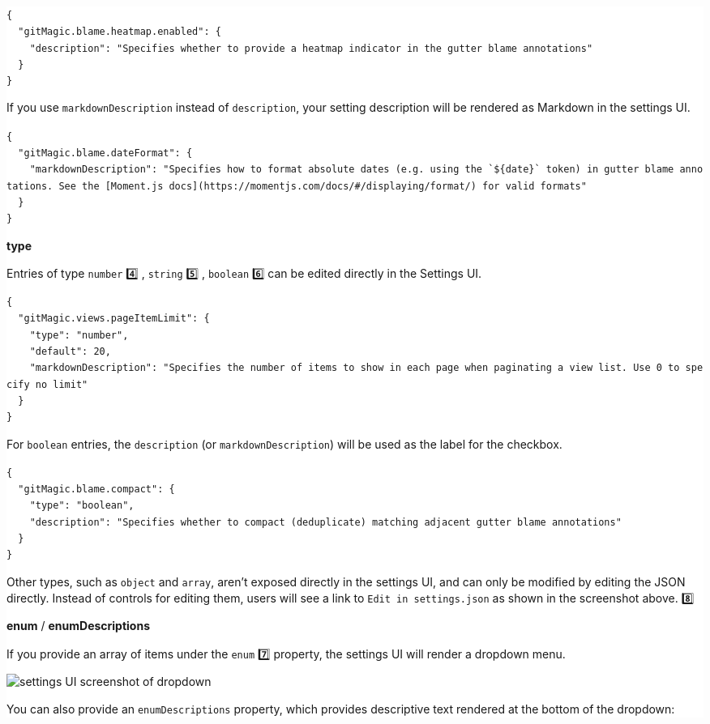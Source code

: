     {
      "gitMagic.blame.heatmap.enabled": {
        "description": "Specifies whether to provide a heatmap indicator in the gutter blame annotations"
      }
    }

If you use `markdownDescription` instead of `description`, your setting description will be rendered as Markdown in the settings UI.

    {
      "gitMagic.blame.dateFormat": {
        "markdownDescription": "Specifies how to format absolute dates (e.g. using the `${date}` token) in gutter blame annotations. See the [Moment.js docs](https://momentjs.com/docs/#/displaying/format/) for valid formats"
      }
    }

**type**

Entries of type `number` 4️⃣ , `string` 5️⃣ , `boolean` 6️⃣ can be edited directly in the Settings UI.

    {
      "gitMagic.views.pageItemLimit": {
        "type": "number",
        "default": 20,
        "markdownDescription": "Specifies the number of items to show in each page when paginating a view list. Use 0 to specify no limit"
      }
    }

For `boolean` entries, the `description` (or `markdownDescription`) will be used as the label for the checkbox.

    {
      "gitMagic.blame.compact": {
        "type": "boolean",
        "description": "Specifies whether to compact (deduplicate) matching adjacent gutter blame annotations"
      }
    }

Other types, such as `object` and `array`, aren’t exposed directly in the settings UI, and can only be modified by editing the JSON directly. Instead of controls for editing them, users will see a link to `Edit in settings.json` as shown in the screenshot above. 8️⃣

**enum** / **enumDescriptions**

If you provide an array of items under the `enum` 7️⃣ property, the settings UI will render a dropdown menu.

![settings UI screenshot of dropdown](images/contribution-points/settings-ui-enum.png)

You can also provide an `enumDescriptions` property, which provides descriptive text rendered at the bottom of the dropdown:
